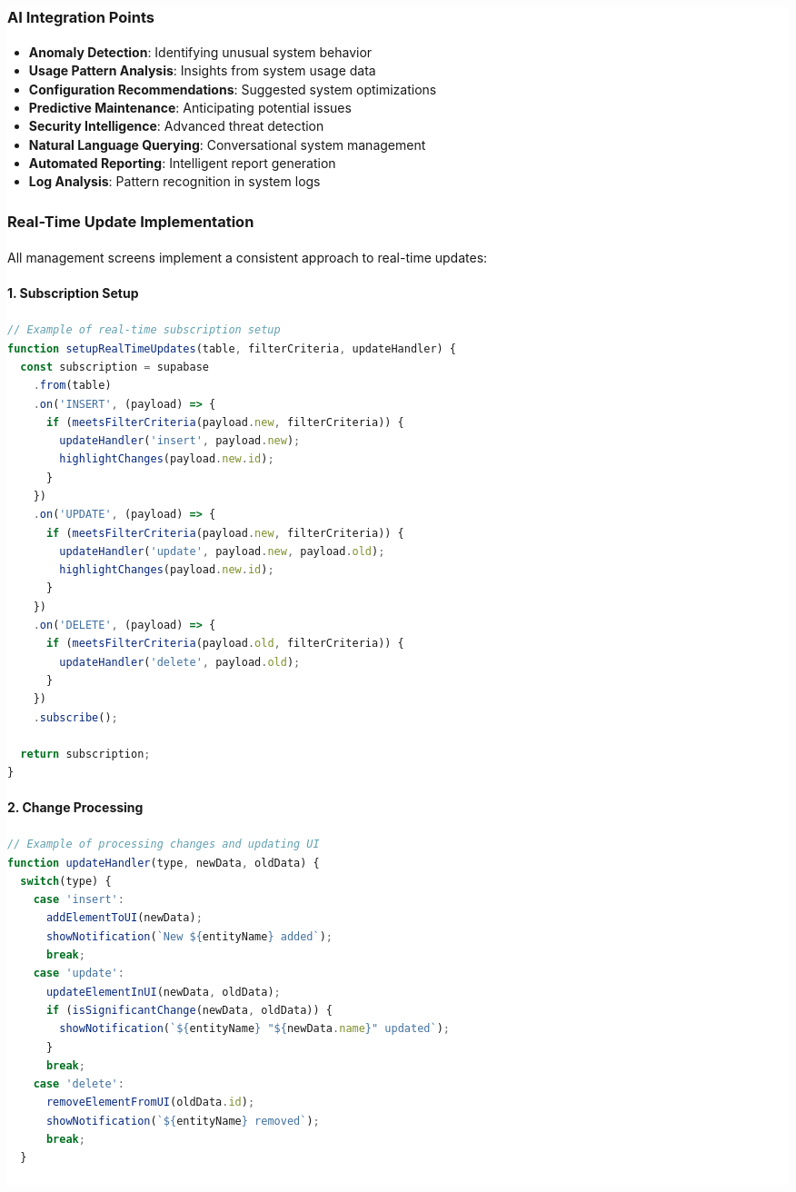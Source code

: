 ### AI Integration Points
- **Anomaly Detection**: Identifying unusual system behavior
- **Usage Pattern Analysis**: Insights from system usage data
- **Configuration Recommendations**: Suggested system optimizations
- **Predictive Maintenance**: Anticipating potential issues
- **Security Intelligence**: Advanced threat detection
- **Natural Language Querying**: Conversational system management
- **Automated Reporting**: Intelligent report generation
- **Log Analysis**: Pattern recognition in system logs

### Real-Time Update Implementation
All management screens implement a consistent approach to real-time updates:

#### 1. Subscription Setup
```javascript
// Example of real-time subscription setup
function setupRealTimeUpdates(table, filterCriteria, updateHandler) {
  const subscription = supabase
    .from(table)
    .on('INSERT', (payload) => {
      if (meetsFilterCriteria(payload.new, filterCriteria)) {
        updateHandler('insert', payload.new);
        highlightChanges(payload.new.id);
      }
    })
    .on('UPDATE', (payload) => {
      if (meetsFilterCriteria(payload.new, filterCriteria)) {
        updateHandler('update', payload.new, payload.old);
        highlightChanges(payload.new.id);
      }
    })
    .on('DELETE', (payload) => {
      if (meetsFilterCriteria(payload.old, filterCriteria)) {
        updateHandler('delete', payload.old);
      }
    })
    .subscribe();
    
  return subscription;
}
```

#### 2. Change Processing
```javascript
// Example of processing changes and updating UI
function updateHandler(type, newData, oldData) {
  switch(type) {
    case 'insert':
      addElementToUI(newData);
      showNotification(`New ${entityName} added`);
      break;
    case 'update':
      updateElementInUI(newData, oldData);
      if (isSignificantChange(newData, oldData)) {
        showNotification(`${entityName} "${newData.name}" updated`);
      }
      break;
    case 'delete':
      removeElementFromUI(oldData.id);
      showNotification(`${entityName} removed`);
      break;
  }
  
```
